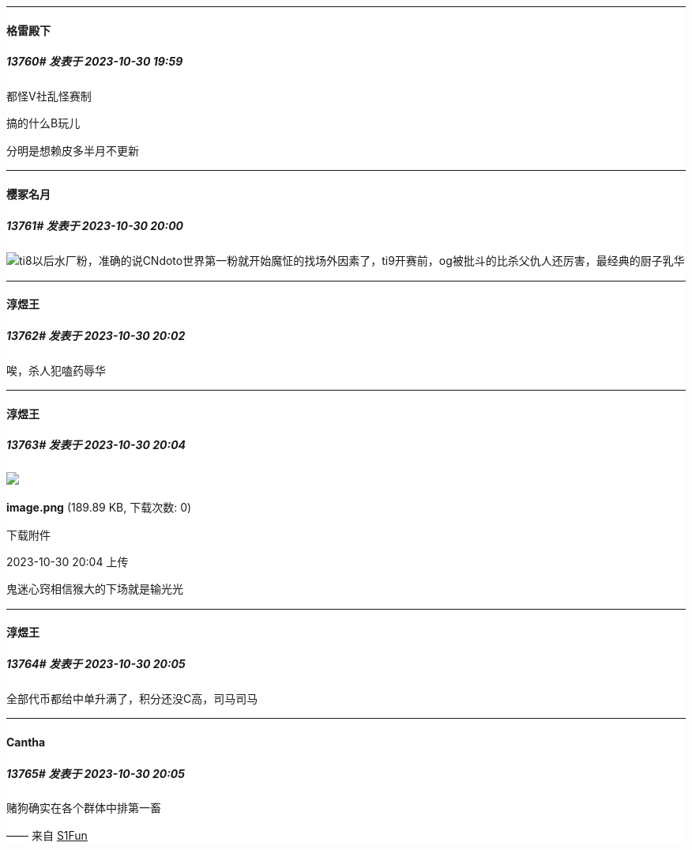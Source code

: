 *****

####  格雷殿下  
##### 13760#       发表于 2023-10-30 19:59

都怪V社乱怪赛制

搞的什么B玩儿

分明是想赖皮多半月不更新

*****

####  樱冢名月  
##### 13761#       发表于 2023-10-30 20:00

<img src="https://static.saraba1st.com/image/smiley/face2017/067.png" referrerpolicy="no-referrer">ti8以后水厂粉，准确的说CNdoto世界第一粉就开始魔怔的找场外因素了，ti9开赛前，og被批斗的比杀父仇人还厉害，最经典的厨子乳华

*****

####  淳煜王  
##### 13762#       发表于 2023-10-30 20:02

唉，杀人犯嗑药辱华


*****

####  淳煜王  
##### 13763#       发表于 2023-10-30 20:04

<img src="https://img.saraba1st.com/forum/202310/30/200434j1chh01y8lynnll3.png" referrerpolicy="no-referrer">

<strong>image.png</strong> (189.89 KB, 下载次数: 0)

下载附件

2023-10-30 20:04 上传

鬼迷心窍相信猴大的下场就是输光光

*****

####  淳煜王  
##### 13764#       发表于 2023-10-30 20:05

全部代币都给中单升满了，积分还没C高，司马司马

*****

####  Cantha  
##### 13765#       发表于 2023-10-30 20:05

赌狗确实在各个群体中排第一畜

—— 来自 [S1Fun](https://s1fun.koalcat.com)
